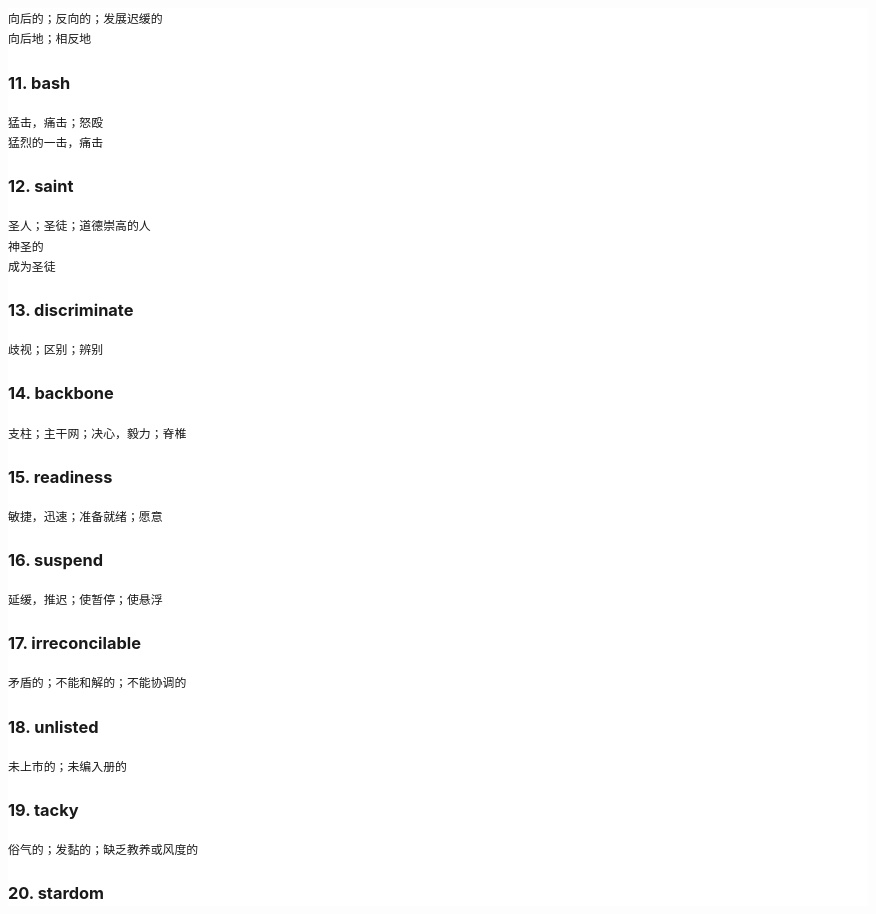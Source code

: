 ```
向后的；反向的；发展迟缓的
向后地；相反地
```
### 11. bash

```
猛击，痛击；怒殴
猛烈的一击，痛击
```
### 12. saint

```
圣人；圣徒；道德崇高的人
神圣的
成为圣徒
```
### 13. discriminate

```
歧视；区别；辨别
```
### 14. backbone

```
支柱；主干网；决心，毅力；脊椎
```
### 15. readiness

```
敏捷，迅速；准备就绪；愿意
```
### 16. suspend

```
延缓，推迟；使暂停；使悬浮
```
### 17. irreconcilable

```
矛盾的；不能和解的；不能协调的
```
### 18. unlisted

```
未上市的；未编入册的
```
### 19. tacky

```
俗气的；发黏的；缺乏教养或风度的
```
### 20. stardom
